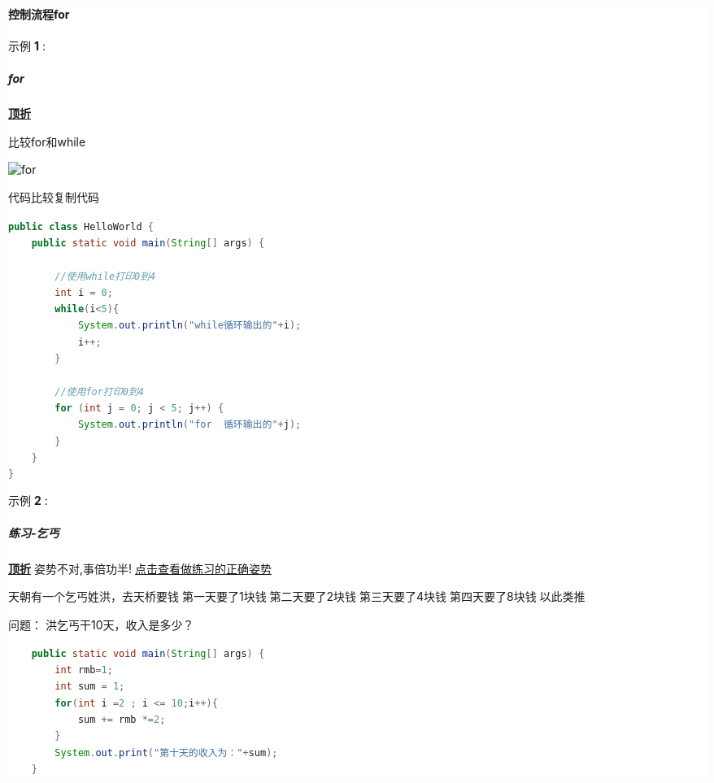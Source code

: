 

#### 控制流程for

 示例 **1** : 

##### for

[**顶**](https://how2j.cn/k/control-flow/control-flow-for/274.html#)[**折**](https://how2j.cn/k/control-flow/control-flow-for/274.html#nowhere)

比较for和while

![for](https://stepimagewm.how2j.cn/562.png)

代码比较复制代码

```java
public class HelloWorld {
    public static void main(String[] args) {
           
        //使用while打印0到4    
        int i = 0;
        while(i<5){
            System.out.println("while循环输出的"+i);
            i++;
        }
          
        //使用for打印0到4    
        for (int j = 0; j < 5; j++) {
            System.out.println("for  循环输出的"+j);
        }
    }
}
```



 示例 **2** : 

##### 练习-乞丐 

  [**顶**](https://how2j.cn/k/control-flow/control-flow-for/274.html#)[**折**](https://how2j.cn/k/control-flow/control-flow-for/274.html#nowhere) 姿势不对,事倍功半! [点击查看做练习的正确姿势](https://how2j.cn/k/control-flow/control-flow-for/274.html#nowhere)

天朝有一个乞丐姓洪，去天桥要钱
第一天要了1块钱
第二天要了2块钱
第三天要了4块钱
第四天要了8块钱
以此类推

问题： 洪乞丐干10天，收入是多少？

```java
    public static void main(String[] args) {
        int rmb=1;
        int sum = 1;
        for(int i =2 ; i <= 10;i++){
            sum += rmb *=2;
        }
        System.out.print("第十天的收入为："+sum);
    }

```
